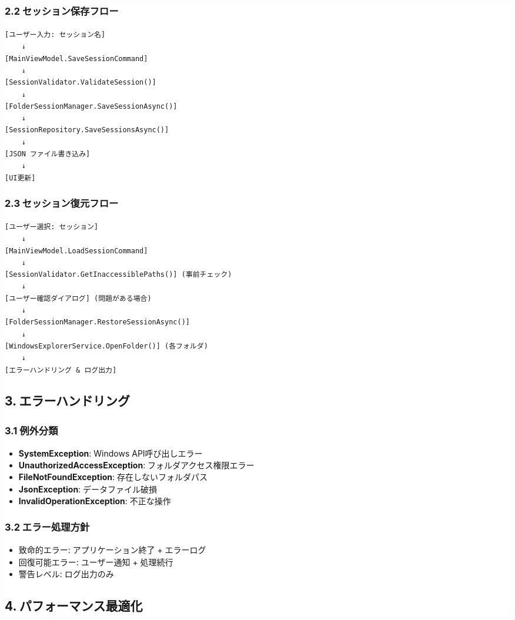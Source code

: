 ### 2.2 セッション保存フロー
```
[ユーザー入力: セッション名]
    ↓
[MainViewModel.SaveSessionCommand]
    ↓
[SessionValidator.ValidateSession()]
    ↓
[FolderSessionManager.SaveSessionAsync()]
    ↓
[SessionRepository.SaveSessionsAsync()]
    ↓
[JSON ファイル書き込み]
    ↓
[UI更新]
```

### 2.3 セッション復元フロー
```
[ユーザー選択: セッション]
    ↓
[MainViewModel.LoadSessionCommand]
    ↓
[SessionValidator.GetInaccessiblePaths()] (事前チェック)
    ↓
[ユーザー確認ダイアログ] (問題がある場合)
    ↓
[FolderSessionManager.RestoreSessionAsync()]
    ↓
[WindowsExplorerService.OpenFolder()] (各フォルダ)
    ↓
[エラーハンドリング & ログ出力]
```

## 3. エラーハンドリング

### 3.1 例外分類
- **SystemException**: Windows API呼び出しエラー
- **UnauthorizedAccessException**: フォルダアクセス権限エラー
- **FileNotFoundException**: 存在しないフォルダパス
- **JsonException**: データファイル破損
- **InvalidOperationException**: 不正な操作

### 3.2 エラー処理方針
- 致命的エラー: アプリケーション終了 + エラーログ
- 回復可能エラー: ユーザー通知 + 処理続行
- 警告レベル: ログ出力のみ

## 4. パフォーマンス最適化
